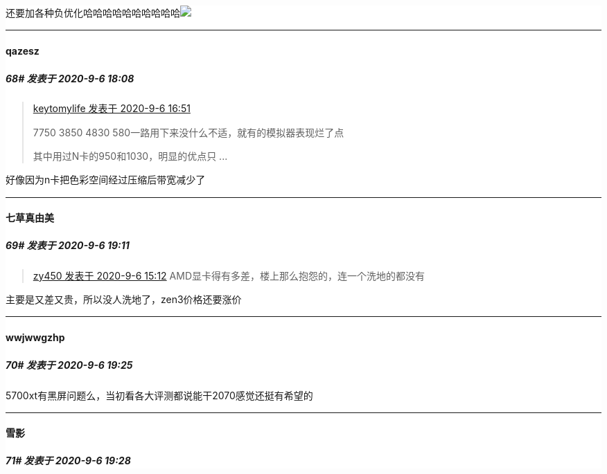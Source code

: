 
还要加各种负优化哈哈哈哈哈哈哈哈哈哈<img src="https://static.saraba1st.com/image/smiley/face2017/066.png" referrerpolicy="no-referrer">







*****

####  qazesz  
##### 68#       发表于 2020-9-6 18:08



<blockquote><a href="httphttps://bbs.saraba1st.com/2b/forum.php?mod=redirect&amp;goto=findpost&amp;pid=48657145&amp;ptid=1958459" target="_blank">keytomylife 发表于 2020-9-6 16:51</a>

7750 3850 4830 580一路用下来没什么不适，就有的模拟器表现烂了点

其中用过N卡的950和1030，明显的优点只 ...</blockquote>
好像因为n卡把色彩空间经过压缩后带宽减少了







*****

####  七草真由美  
##### 69#       发表于 2020-9-6 19:11



<blockquote><a href="httphttps://bbs.saraba1st.com/2b/forum.php?mod=redirect&amp;goto=findpost&amp;pid=48656499&amp;ptid=1958459" target="_blank">zy450 发表于 2020-9-6 15:12</a>
AMD显卡得有多差，楼上那么抱怨的，连一个洗地的都没有</blockquote>
主要是又差又贵，所以没人洗地了，zen3价格还要涨价







*****

####  wwjwwgzhp  
##### 70#       发表于 2020-9-6 19:25




5700xt有黑屏问题么，当初看各大评测都说能干2070感觉还挺有希望的







*****

####  雪影  
##### 71#       发表于 2020-9-6 19:28
